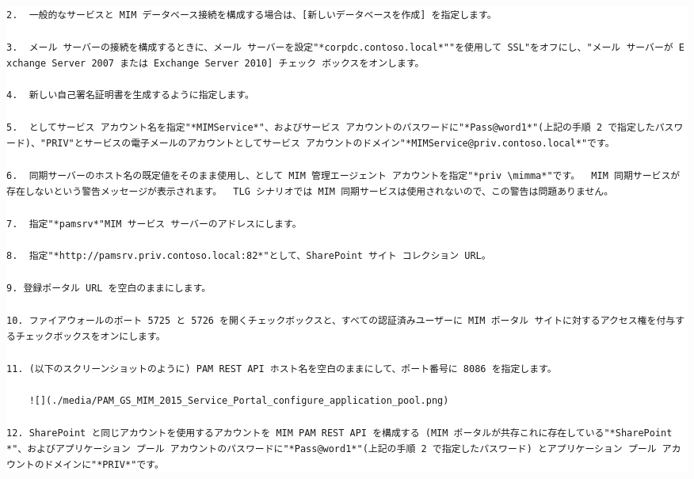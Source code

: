     2.  一般的なサービスと MIM データベース接続を構成する場合は、[新しいデータベースを作成] を指定します。

    3.  メール サーバーの接続を構成するときに、メール サーバーを設定"*corpdc.contoso.local*""を使用して SSL"をオフにし、"メール サーバーが Exchange Server 2007 または Exchange Server 2010] チェック ボックスをオンします。

    4.  新しい自己署名証明書を生成するように指定します。

    5.  としてサービス アカウント名を指定"*MIMService*"、およびサービス アカウントのパスワードに"*Pass@word1*"(上記の手順 2 で指定したパスワード)、"PRIV"とサービスの電子メールのアカウントとしてサービス アカウントのドメイン"*MIMService@priv.contoso.local*"です。

    6.  同期サーバーのホスト名の既定値をそのまま使用し、として MIM 管理エージェント アカウントを指定"*priv \mimma*"です。  MIM 同期サービスが存在しないという警告メッセージが表示されます。  TLG シナリオでは MIM 同期サービスは使用されないので、この警告は問題ありません。

    7.  指定"*pamsrv*"MIM サービス サーバーのアドレスにします。

    8.  指定"*http://pamsrv.priv.contoso.local:82*"として、SharePoint サイト コレクション URL。

    9. 登録ポータル URL を空白のままにします。

    10. ファイアウォールのポート 5725 と 5726 を開くチェックボックスと、すべての認証済みユーザーに MIM ポータル サイトに対するアクセス権を付与するチェックボックスをオンにします。

    11. (以下のスクリーンショットのように) PAM REST API ホスト名を空白のままにして、ポート番号に 8086 を指定します。

        ![](./media/PAM_GS_MIM_2015_Service_Portal_configure_application_pool.png)

    12. SharePoint と同じアカウントを使用するアカウントを MIM PAM REST API を構成する (MIM ポータルが共存これに存在している"*SharePoint*"、およびアプリケーション プール アカウントのパスワードに"*Pass@word1*"(上記の手順 2 で指定したパスワード) とアプリケーション プール アカウントのドメインに"*PRIV*"です。
